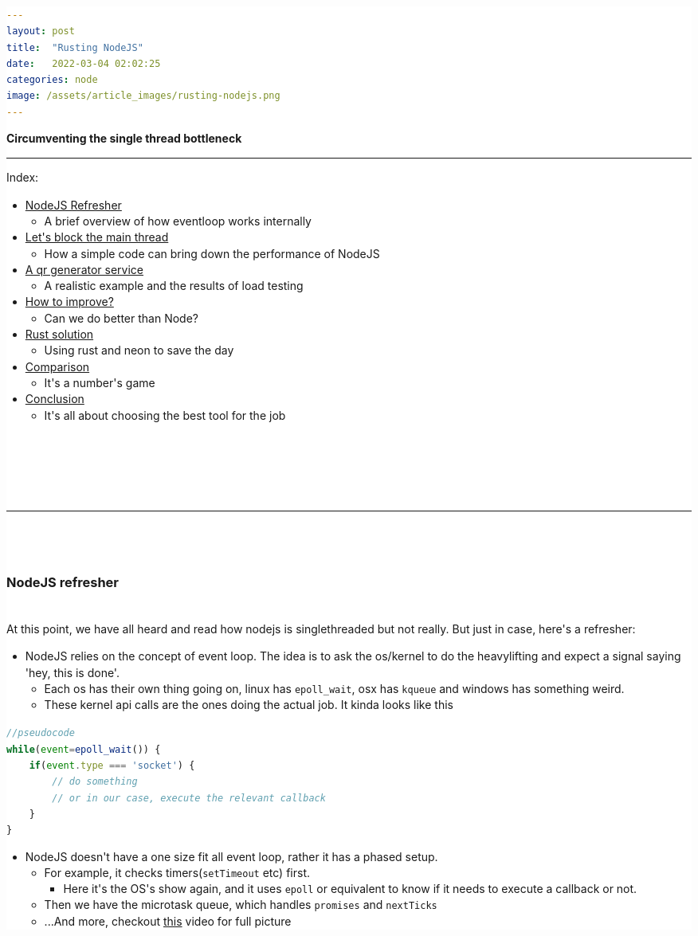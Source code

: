 ```yaml
---
layout: post
title:  "Rusting NodeJS"
date:   2022-03-04 02:02:25
categories: node
image: /assets/article_images/rusting-nodejs.png
---
```


**Circumventing the single thread bottleneck**

___

Index:
- [NodeJS Refresher](#nodejs-refresher)
	- A brief overview of how eventloop works internally
- [Let's block the main thread](#lets-block-the-main-thread)
	- How a simple code can bring down the performance of NodeJS
- [A qr generator service](#a-qr-generator-service)
	- A realistic example and the results of load testing
- [How to improve?](#how-to-improve)
	- Can we do better than Node?
- [Rust solution](#rust-solution)
	- Using rust and neon to save the day
- [Comparison](#comparison)
	- It's a number's game
- [Conclusion](#conclusion)
	- It's all about choosing the best tool for the job

<br/>
<br/>
<br/>
<br/>

___

<br/>
<br/>

### NodeJS refresher
<br/>
At this point, we have all heard and read how nodejs is singlethreaded but not really. But just in case, here's a refresher:

- NodeJS relies on the concept of event loop. The idea is to ask the os/kernel to do the heavylifting and expect a signal saying 'hey, this is done'.
    - Each os has their own thing going on, linux has `epoll_wait`, osx has `kqueue` and windows has something weird.
    - These kernel api calls are the ones doing the actual job. It kinda looks like this
```js
//pseudocode
while(event=epoll_wait()) {
	if(event.type === 'socket') {
		// do something
		// or in our case, execute the relevant callback
	}
}
```
- NodeJS doesn't have a one size fit all event loop, rather it has a phased setup.
    - For example, it checks timers(`setTimeout` etc) first.
        - Here it's the OS's show again, and it uses `epoll` or equivalent to know if it needs to execute a callback or not.
	- Then we have the microtask queue, which handles `promises` and `nextTicks`
	- ...And more, checkout [this](https://www.youtube.com/watch?v=PNa9OMajw9w) video for full picture